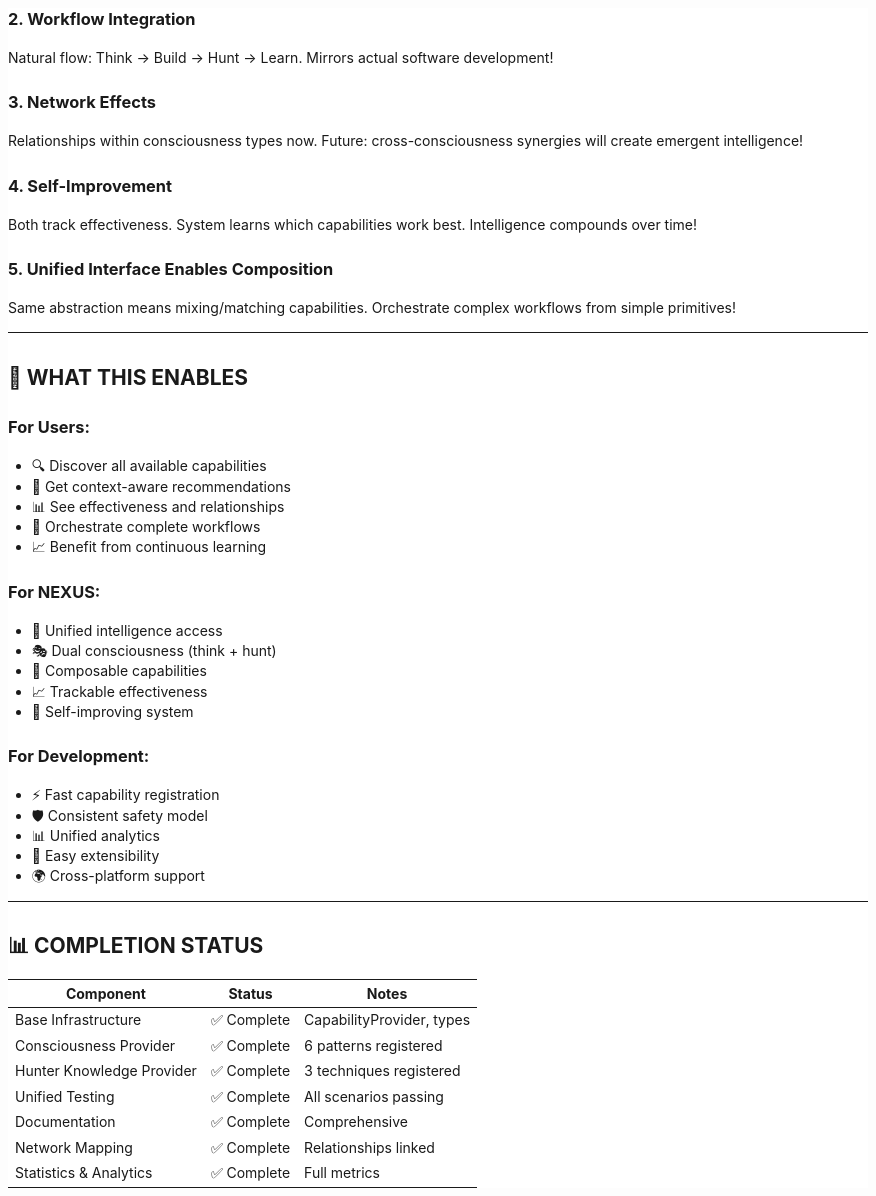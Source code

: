 ### **2. Workflow Integration**
Natural flow: Think → Build → Hunt → Learn. Mirrors actual software development!

### **3. Network Effects**
Relationships within consciousness types now. Future: cross-consciousness synergies will create emergent intelligence!

### **4. Self-Improvement**
Both track effectiveness. System learns which capabilities work best. Intelligence compounds over time!

### **5. Unified Interface Enables Composition**
Same abstraction means mixing/matching capabilities. Orchestrate complex workflows from simple primitives!

---

## 🚀 WHAT THIS ENABLES

### **For Users:**
- 🔍 Discover all available capabilities
- 🎯 Get context-aware recommendations
- 📊 See effectiveness and relationships
- 🔄 Orchestrate complete workflows
- 📈 Benefit from continuous learning

### **For NEXUS:**
- 🧠 Unified intelligence access
- 🎭 Dual consciousness (think + hunt)
- 🔗 Composable capabilities
- 📈 Trackable effectiveness
- 🌱 Self-improving system

### **For Development:**
- ⚡ Fast capability registration
- 🛡️ Consistent safety model
- 📊 Unified analytics
- 🔧 Easy extensibility
- 🌍 Cross-platform support

---

## 📊 COMPLETION STATUS

| Component | Status | Notes |
|-----------|--------|-------|
| Base Infrastructure | ✅ Complete | CapabilityProvider, types |
| Consciousness Provider | ✅ Complete | 6 patterns registered |
| Hunter Knowledge Provider | ✅ Complete | 3 techniques registered |
| Unified Testing | ✅ Complete | All scenarios passing |
| Documentation | ✅ Complete | Comprehensive |
| Network Mapping | ✅ Complete | Relationships linked |
| Statistics & Analytics | ✅ Complete | Full metrics |

